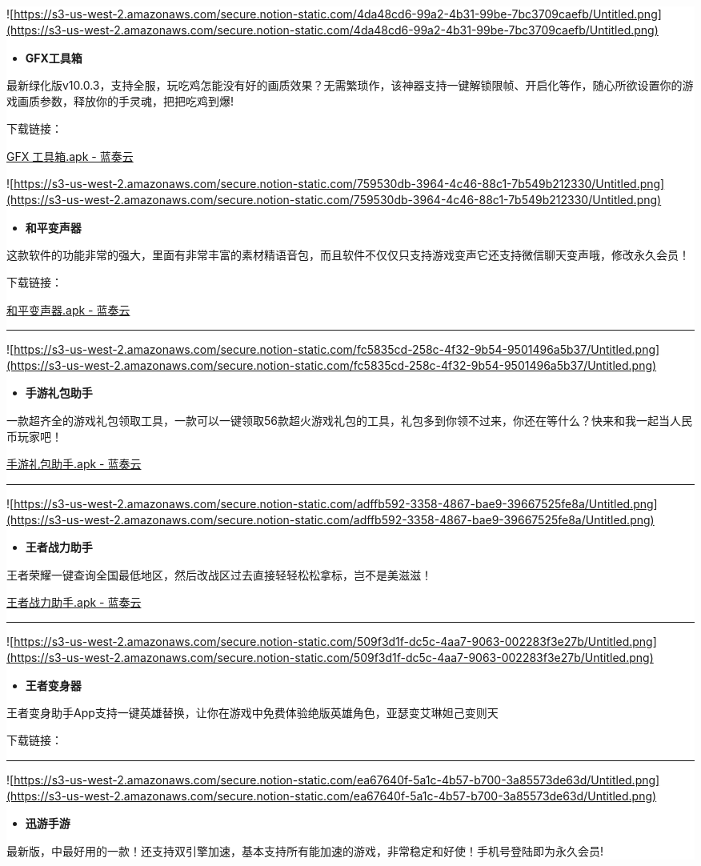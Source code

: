 ![https://s3-us-west-2.amazonaws.com/secure.notion-static.com/4da48cd6-99a2-4b31-99be-7bc3709caefb/Untitled.png](https://s3-us-west-2.amazonaws.com/secure.notion-static.com/4da48cd6-99a2-4b31-99be-7bc3709caefb/Untitled.png)

- **GFX工具箱**

最新绿化版v10.0.3，支持全服，玩吃鸡怎能没有好的画质效果？无需繁琐作，该神器支持一键解锁限帧、开启化等作，随心所欲设置你的游戏画质参数，释放你的手灵魂，把把吃鸡到爆!

下载链接：

[GFX 工具箱.apk - 蓝奏云](https://wwe.lanzoui.com/islNmpc3hfc)

![https://s3-us-west-2.amazonaws.com/secure.notion-static.com/759530db-3964-4c46-88c1-7b549b212330/Untitled.png](https://s3-us-west-2.amazonaws.com/secure.notion-static.com/759530db-3964-4c46-88c1-7b549b212330/Untitled.png)

- **和平变声器**

这款软件的功能非常的强大，里面有非常丰富的素材精语音包，而且软件不仅仅只支持游戏变声它还支持微信聊天变声哦，修改永久会员！

下载链接：

[和平变声器.apk - 蓝奏云](https://wwe.lanzoui.com/ioAg0pc3zyj)

---

![https://s3-us-west-2.amazonaws.com/secure.notion-static.com/fc5835cd-258c-4f32-9b54-9501496a5b37/Untitled.png](https://s3-us-west-2.amazonaws.com/secure.notion-static.com/fc5835cd-258c-4f32-9b54-9501496a5b37/Untitled.png)

- **手游礼包助手**

一款超齐全的游戏礼包领取工具，一款可以一键领取56款超火游戏礼包的工具，礼包多到你领不过来，你还在等什么？快来和我一起当人民币玩家吧！

[手游礼包助手.apk - 蓝奏云](https://wwe.lanzoui.com/iWNhFpciifi)

---

![https://s3-us-west-2.amazonaws.com/secure.notion-static.com/adffb592-3358-4867-bae9-39667525fe8a/Untitled.png](https://s3-us-west-2.amazonaws.com/secure.notion-static.com/adffb592-3358-4867-bae9-39667525fe8a/Untitled.png)

- **王者战力助手**

王者荣耀一键查询全国最低地区，然后改战区过去直接轻轻松松拿标，岂不是美滋滋！

[王者战力助手.apk - 蓝奏云](https://wwe.lanzoui.com/id5oGp6ujje)

---

![https://s3-us-west-2.amazonaws.com/secure.notion-static.com/509f3d1f-dc5c-4aa7-9063-002283f3e27b/Untitled.png](https://s3-us-west-2.amazonaws.com/secure.notion-static.com/509f3d1f-dc5c-4aa7-9063-002283f3e27b/Untitled.png)

- **王者变身器**

王者变身助手App支持一键英雄替换，让你在游戏中免费体验绝版英雄角色，亚瑟变艾琳妲己变则天

下载链接：

[](https://wwe.lanzoui.com/irwZpp6ujgb)

---

![https://s3-us-west-2.amazonaws.com/secure.notion-static.com/ea67640f-5a1c-4b57-b700-3a85573de63d/Untitled.png](https://s3-us-west-2.amazonaws.com/secure.notion-static.com/ea67640f-5a1c-4b57-b700-3a85573de63d/Untitled.png)

- **迅游手游**

最新版，中最好用的一款！还支持双引擎加速，基本支持所有能加速的游戏，非常稳定和好使！手机号登陆即为永久会员!
